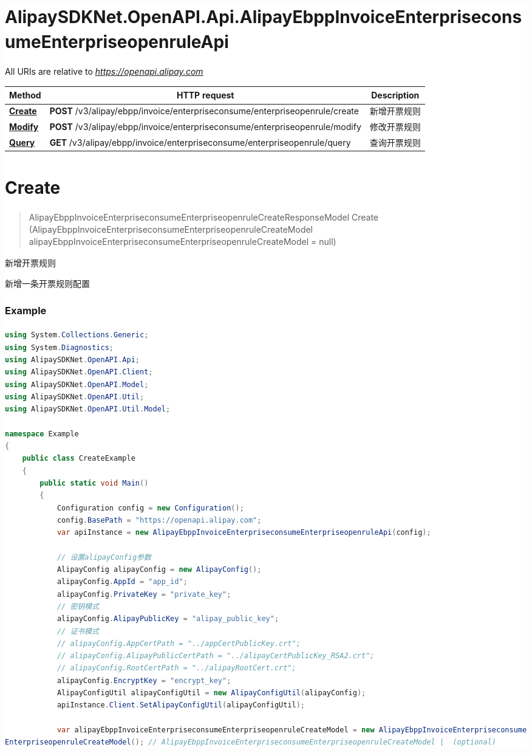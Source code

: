 # AlipaySDKNet.OpenAPI.Api.AlipayEbppInvoiceEnterpriseconsumeEnterpriseopenruleApi

All URIs are relative to *https://openapi.alipay.com*

Method | HTTP request | Description
------------- | ------------- | -------------
[**Create**](AlipayEbppInvoiceEnterpriseconsumeEnterpriseopenruleApi.md#create) | **POST** /v3/alipay/ebpp/invoice/enterpriseconsume/enterpriseopenrule/create | 新增开票规则
[**Modify**](AlipayEbppInvoiceEnterpriseconsumeEnterpriseopenruleApi.md#modify) | **POST** /v3/alipay/ebpp/invoice/enterpriseconsume/enterpriseopenrule/modify | 修改开票规则
[**Query**](AlipayEbppInvoiceEnterpriseconsumeEnterpriseopenruleApi.md#query) | **GET** /v3/alipay/ebpp/invoice/enterpriseconsume/enterpriseopenrule/query | 查询开票规则


<a name="create"></a>
# **Create**
> AlipayEbppInvoiceEnterpriseconsumeEnterpriseopenruleCreateResponseModel Create (AlipayEbppInvoiceEnterpriseconsumeEnterpriseopenruleCreateModel alipayEbppInvoiceEnterpriseconsumeEnterpriseopenruleCreateModel = null)

新增开票规则

新增一条开票规则配置

### Example
```csharp
using System.Collections.Generic;
using System.Diagnostics;
using AlipaySDKNet.OpenAPI.Api;
using AlipaySDKNet.OpenAPI.Client;
using AlipaySDKNet.OpenAPI.Model;
using AlipaySDKNet.OpenAPI.Util;
using AlipaySDKNet.OpenAPI.Util.Model;

namespace Example
{
    public class CreateExample
    {
        public static void Main()
        {
            Configuration config = new Configuration();
            config.BasePath = "https://openapi.alipay.com";
            var apiInstance = new AlipayEbppInvoiceEnterpriseconsumeEnterpriseopenruleApi(config);

            // 设置alipayConfig参数
            AlipayConfig alipayConfig = new AlipayConfig();
            alipayConfig.AppId = "app_id";
            alipayConfig.PrivateKey = "private_key";
            // 密钥模式
            alipayConfig.AlipayPublicKey = "alipay_public_key";
            // 证书模式
            // alipayConfig.AppCertPath = "../appCertPublicKey.crt";
            // alipayConfig.AlipayPublicCertPath = "../alipayCertPublicKey_RSA2.crt";
            // alipayConfig.RootCertPath = "../alipayRootCert.crt";
            alipayConfig.EncryptKey = "encrypt_key";
            AlipayConfigUtil alipayConfigUtil = new AlipayConfigUtil(alipayConfig);
            apiInstance.Client.SetAlipayConfigUtil(alipayConfigUtil);

            var alipayEbppInvoiceEnterpriseconsumeEnterpriseopenruleCreateModel = new AlipayEbppInvoiceEnterpriseconsumeEnterpriseopenruleCreateModel(); // AlipayEbppInvoiceEnterpriseconsumeEnterpriseopenruleCreateModel |  (optional) 

```